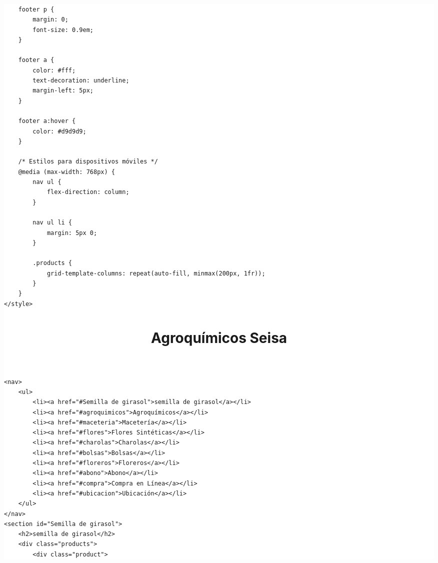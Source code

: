         footer p {
            margin: 0;
            font-size: 0.9em;
        }

        footer a {
            color: #fff;
            text-decoration: underline;
            margin-left: 5px;
        }

        footer a:hover {
            color: #d9d9d9;
        }

        /* Estilos para dispositivos móviles */
        @media (max-width: 768px) {
            nav ul {
                flex-direction: column;
            }

            nav ul li {
                margin: 5px 0;
            }

            .products {
                grid-template-columns: repeat(auto-fill, minmax(200px, 1fr));
            }
        }
    </style>
</head>
<body>
    <header>
        <h1>Agroquímicos Seisa</h1>
    </header>

    <nav>
        <ul>
            <li><a href="#Semilla de girasol">semilla de girasol</a></li>
            <li><a href="#agroquimicos">Agroquímicos</a></li>
            <li><a href="#maceteria">Macetería</a></li>
            <li><a href="#flores">Flores Sintéticas</a></li>
            <li><a href="#charolas">Charolas</a></li>
            <li><a href="#bolsas">Bolsas</a></li>
            <li><a href="#floreros">Floreros</a></li>
            <li><a href="#abono">Abono</a></li>
            <li><a href="#compra">Compra en Línea</a></li>
            <li><a href="#ubicacion">Ubicación</a></li>
        </ul>
    </nav>
    <section id="Semilla de girasol">
        <h2>semilla de girasol</h2>
        <div class="products">
            <div class="product">